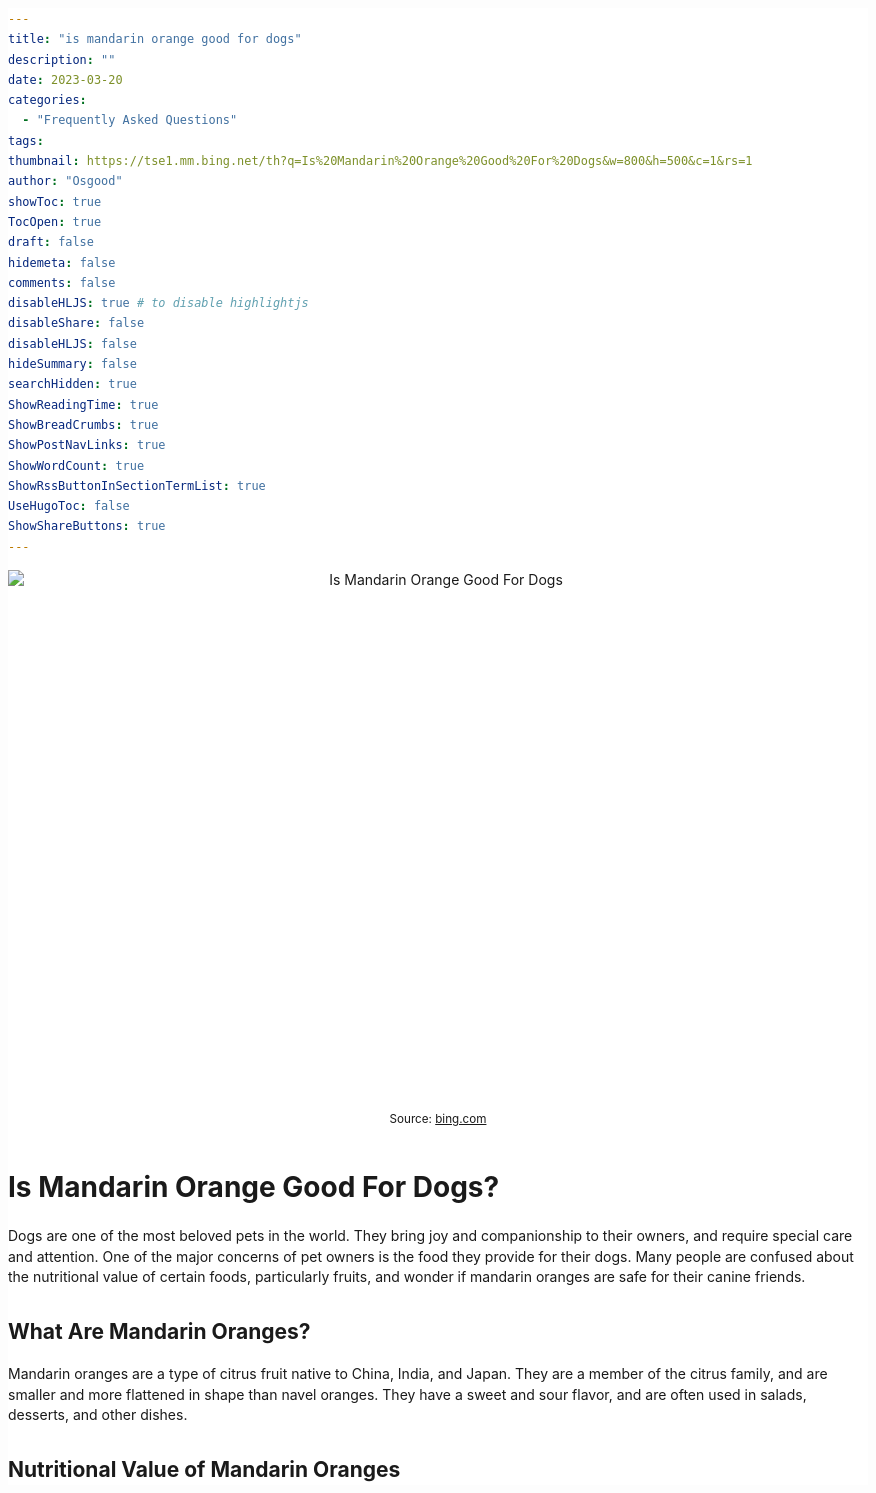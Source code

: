 ```yaml
---
title: "is mandarin orange good for dogs"
description: ""
date: 2023-03-20
categories:
  - "Frequently Asked Questions" 
tags: 
thumbnail: https://tse1.mm.bing.net/th?q=Is%20Mandarin%20Orange%20Good%20For%20Dogs&w=800&h=500&c=1&rs=1
author: "Osgood"
showToc: true
TocOpen: true
draft: false
hidemeta: false
comments: false
disableHLJS: true # to disable highlightjs
disableShare: false
disableHLJS: false
hideSummary: false
searchHidden: true
ShowReadingTime: true
ShowBreadCrumbs: true
ShowPostNavLinks: true
ShowWordCount: true
ShowRssButtonInSectionTermList: true
UseHugoToc: false
ShowShareButtons: true
---
```


<center>
	<img src="https://tse1.mm.bing.net/th?q=Is%20Mandarin%20Orange%20Good%20For%20Dogs&w=800&h=500&c=1&rs=1" alt="Is Mandarin Orange Good For Dogs" width="800" height="500" style="display: block; width: 100%; height: auto">
	<small>Source: <a href="https://www.bing.com" rel="nofollow">bing.com</a></small>
</center>

# Is Mandarin Orange Good For Dogs?

Dogs are one of the most beloved pets in the world. They bring joy and companionship to their owners, and require special care and attention. One of the major concerns of pet owners is the food they provide for their dogs. Many people are confused about the nutritional value of certain foods, particularly fruits, and wonder if mandarin oranges are safe for their canine friends.

## What Are Mandarin Oranges?

Mandarin oranges are a type of citrus fruit native to China, India, and Japan. They are a member of the citrus family, and are smaller and more flattened in shape than navel oranges. They have a sweet and sour flavor, and are often used in salads, desserts, and other dishes.

## Nutritional Value of Mandarin Oranges
